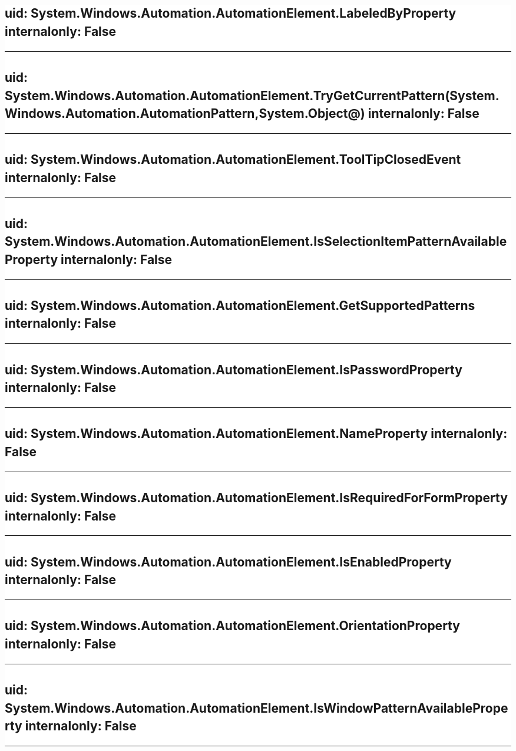 uid: System.Windows.Automation.AutomationElement.LabeledByProperty
internalonly: False
---

---
uid: System.Windows.Automation.AutomationElement.TryGetCurrentPattern(System.Windows.Automation.AutomationPattern,System.Object@)
internalonly: False
---

---
uid: System.Windows.Automation.AutomationElement.ToolTipClosedEvent
internalonly: False
---

---
uid: System.Windows.Automation.AutomationElement.IsSelectionItemPatternAvailableProperty
internalonly: False
---

---
uid: System.Windows.Automation.AutomationElement.GetSupportedPatterns
internalonly: False
---

---
uid: System.Windows.Automation.AutomationElement.IsPasswordProperty
internalonly: False
---

---
uid: System.Windows.Automation.AutomationElement.NameProperty
internalonly: False
---

---
uid: System.Windows.Automation.AutomationElement.IsRequiredForFormProperty
internalonly: False
---

---
uid: System.Windows.Automation.AutomationElement.IsEnabledProperty
internalonly: False
---

---
uid: System.Windows.Automation.AutomationElement.OrientationProperty
internalonly: False
---

---
uid: System.Windows.Automation.AutomationElement.IsWindowPatternAvailableProperty
internalonly: False
---

---